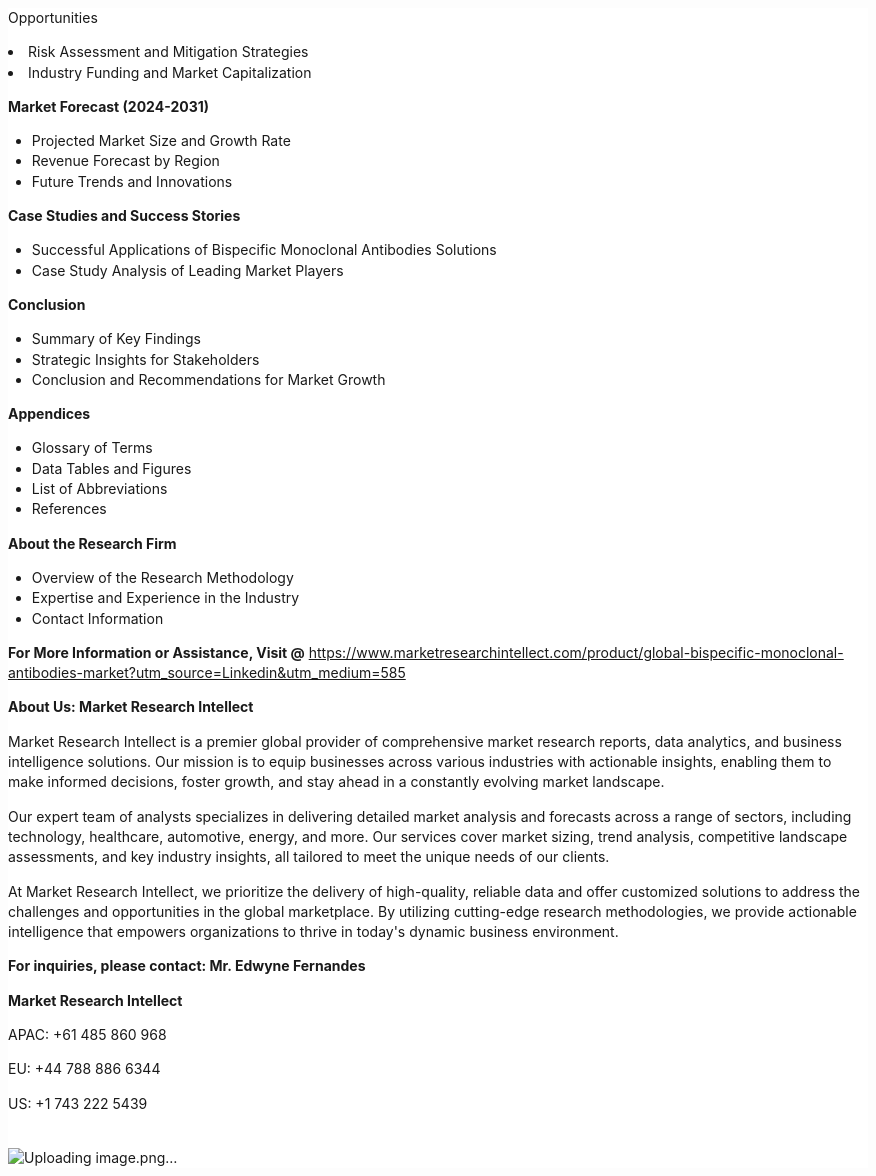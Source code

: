 Opportunities</li><li>Risk Assessment and Mitigation Strategies</li><li>Industry Funding and Market Capitalization</li></ul><p><strong>Market Forecast (2024-2031)</strong></p><ul><li>Projected Market Size and Growth Rate</li><li>Revenue Forecast by Region</li><li>Future Trends and Innovations</li></ul><p><strong>Case Studies and Success Stories</strong></p><ul><li>Successful Applications of Bispecific Monoclonal Antibodies Solutions</li><li>Case Study Analysis of Leading Market Players</li></ul><p><strong>Conclusion</strong></p><ul><li>Summary of Key Findings</li><li>Strategic Insights for Stakeholders</li><li>Conclusion and Recommendations for Market Growth</li></ul><p><strong>Appendices</strong></p><ul><li>Glossary of Terms</li><li>Data Tables and Figures</li><li>List of Abbreviations</li><li>References</li></ul><p><strong>About the Research Firm</strong></p><ul><li>Overview of the Research Methodology</li><li>Expertise and Experience in the Industry</li><li>Contact Information</li></ul></div><div class="article-main__content" data-test-id="publishing-text-block"><p><span class="font-[700]"><strong>For More Information or Assistance, Visit @</strong>&nbsp;<a href="https://www.marketresearchintellect.com/product/global-bispecific-monoclonal-antibodies-market?utm_source=Linkedin&utm_medium=585">https://www.marketresearchintellect.com/product/global-bispecific-monoclonal-antibodies-market?utm_source=Linkedin&utm_medium=585</a></span></p><p><strong>About Us: Market Research Intellect</strong></p><p>Market Research Intellect is a premier global provider of comprehensive market research reports, data analytics, and business intelligence solutions. Our mission is to equip businesses across various industries with actionable insights, enabling them to make informed decisions, foster growth, and stay ahead in a constantly evolving market landscape.</p><p>Our expert team of analysts specializes in delivering detailed market analysis and forecasts across a range of sectors, including technology, healthcare, automotive, energy, and more. Our services cover market sizing, trend analysis, competitive landscape assessments, and key industry insights, all tailored to meet the unique needs of our clients.</p><p>At Market Research Intellect, we prioritize the delivery of high-quality, reliable data and offer customized solutions to address the challenges and opportunities in the global marketplace. By utilizing cutting-edge research methodologies, we provide actionable intelligence that empowers organizations to thrive in today's dynamic business environment.</p><p><strong>For inquiries, please contact: Mr. Edwyne Fernandes</strong></p><p><strong>Market Research Intellect</strong></p><p>APAC: +61 485 860 968</p><p>EU: +44 788 886 6344</p><p>US: +1 743 222 5439</p></div><div class="article-main__content" data-test-id="publishing-text-block">&nbsp;</div>
![Uploading image.png…]()
